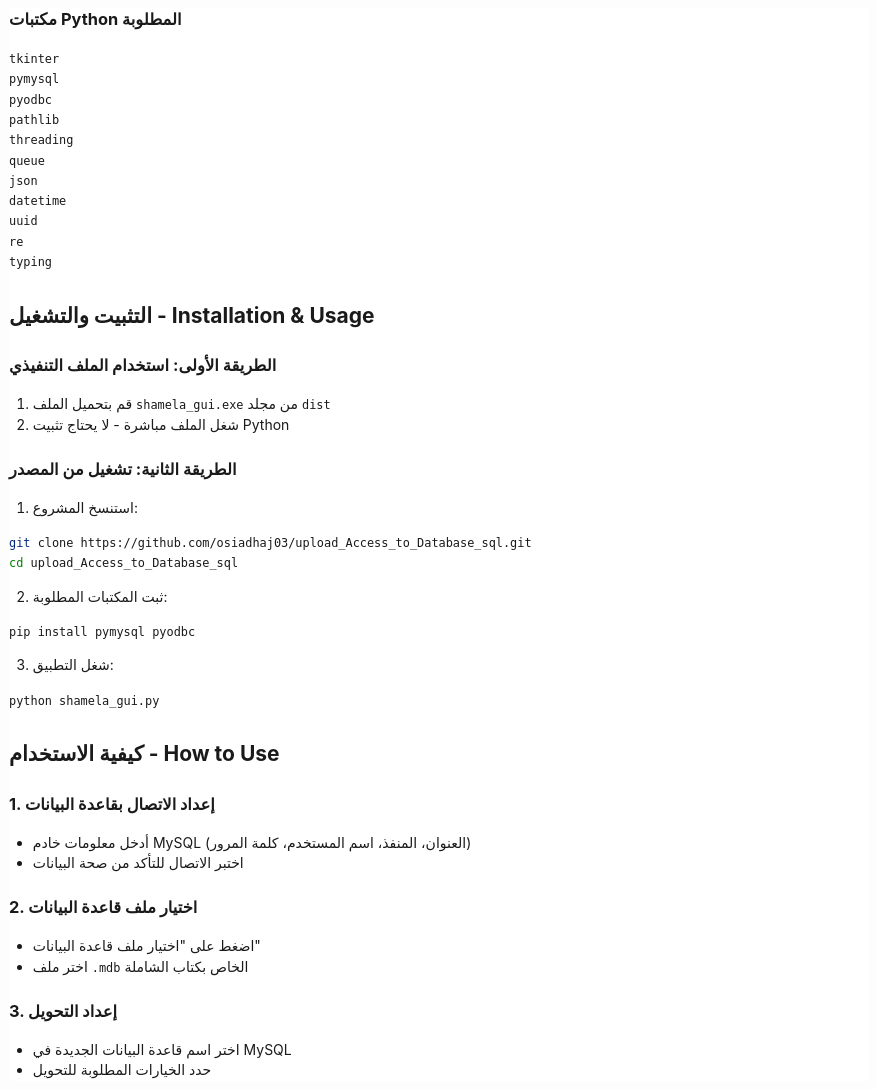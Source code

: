 ### مكتبات Python المطلوبة
```
tkinter
pymysql
pyodbc
pathlib
threading
queue
json
datetime
uuid
re
typing
```

## التثبيت والتشغيل - Installation & Usage

### الطريقة الأولى: استخدام الملف التنفيذي
1. قم بتحميل الملف `shamela_gui.exe` من مجلد `dist`
2. شغل الملف مباشرة - لا يحتاج تثبيت Python

### الطريقة الثانية: تشغيل من المصدر
1. استنسخ المشروع:
```bash
git clone https://github.com/osiadhaj03/upload_Access_to_Database_sql.git
cd upload_Access_to_Database_sql
```

2. ثبت المكتبات المطلوبة:
```bash
pip install pymysql pyodbc
```

3. شغل التطبيق:
```bash
python shamela_gui.py
```

## كيفية الاستخدام - How to Use

### 1. إعداد الاتصال بقاعدة البيانات
- أدخل معلومات خادم MySQL (العنوان، المنفذ، اسم المستخدم، كلمة المرور)
- اختبر الاتصال للتأكد من صحة البيانات

### 2. اختيار ملف قاعدة البيانات
- اضغط على "اختيار ملف قاعدة البيانات"
- اختر ملف `.mdb` الخاص بكتاب الشاملة

### 3. إعداد التحويل
- اختر اسم قاعدة البيانات الجديدة في MySQL
- حدد الخيارات المطلوبة للتحويل
